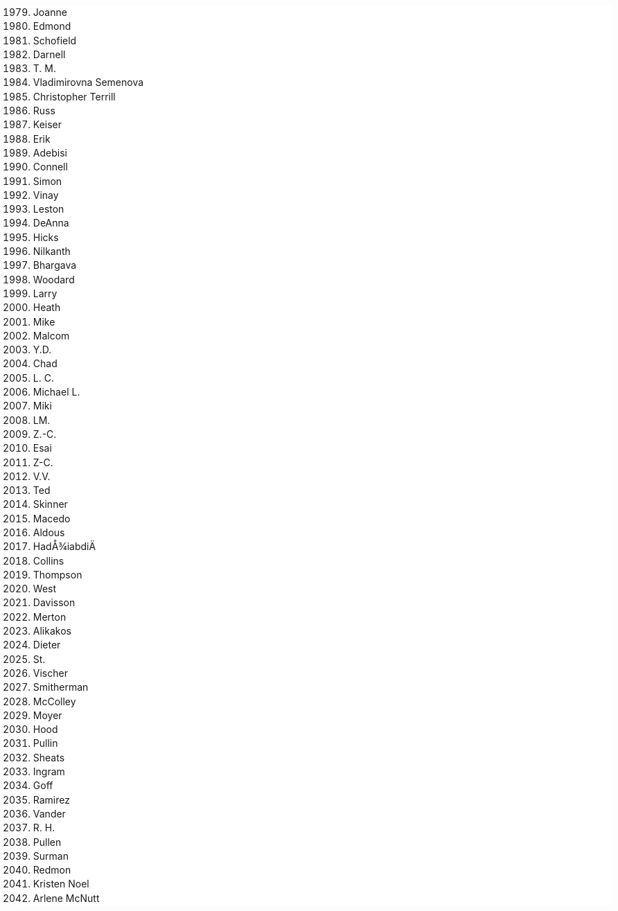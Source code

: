 1979. Joanne
1980. Edmond
1981. Schofield
1982. Darnell
1983. T. M.
1984. Vladimirovna Semenova
1985. Christopher Terrill
1986. Russ
1987. Keiser
1988. Erik
1989. Adebisi
1990. Connell
1991. Simon
1992. Vinay
1993. Leston
1994. DeAnna
1995. Hicks
1996. Nilkanth
1997. Bhargava
1998. Woodard
1999. Larry
2000. Heath
2001. Mike
2002. Malcom
2003. Y.D.
2004. Chad
2005. L. C.
2006. Michael L.
2007. Miki
2008. LM.
2009. Z.-C.
2010. Esai
2011. Z-C.
2012. V.V.
2013. Ted
2014. Skinner
2015. Macedo
2016. Aldous
2017. HadÅ¾iabdiÄ
2018. Collins
2019. Thompson
2020. West
2021. Davisson
2022. Merton
2023. Alikakos
2024. Dieter
2025. St.
2026. Vischer
2027. Smitherman
2028. McColley
2029. Moyer
2030. Hood
2031. Pullin
2032. Sheats
2033. Ingram
2034. Goff
2035. Ramirez
2036. Vander
2037. R. H.
2038. Pullen
2039. Surman
2040. Redmon
2041. Kristen Noel
2042. Arlene McNutt